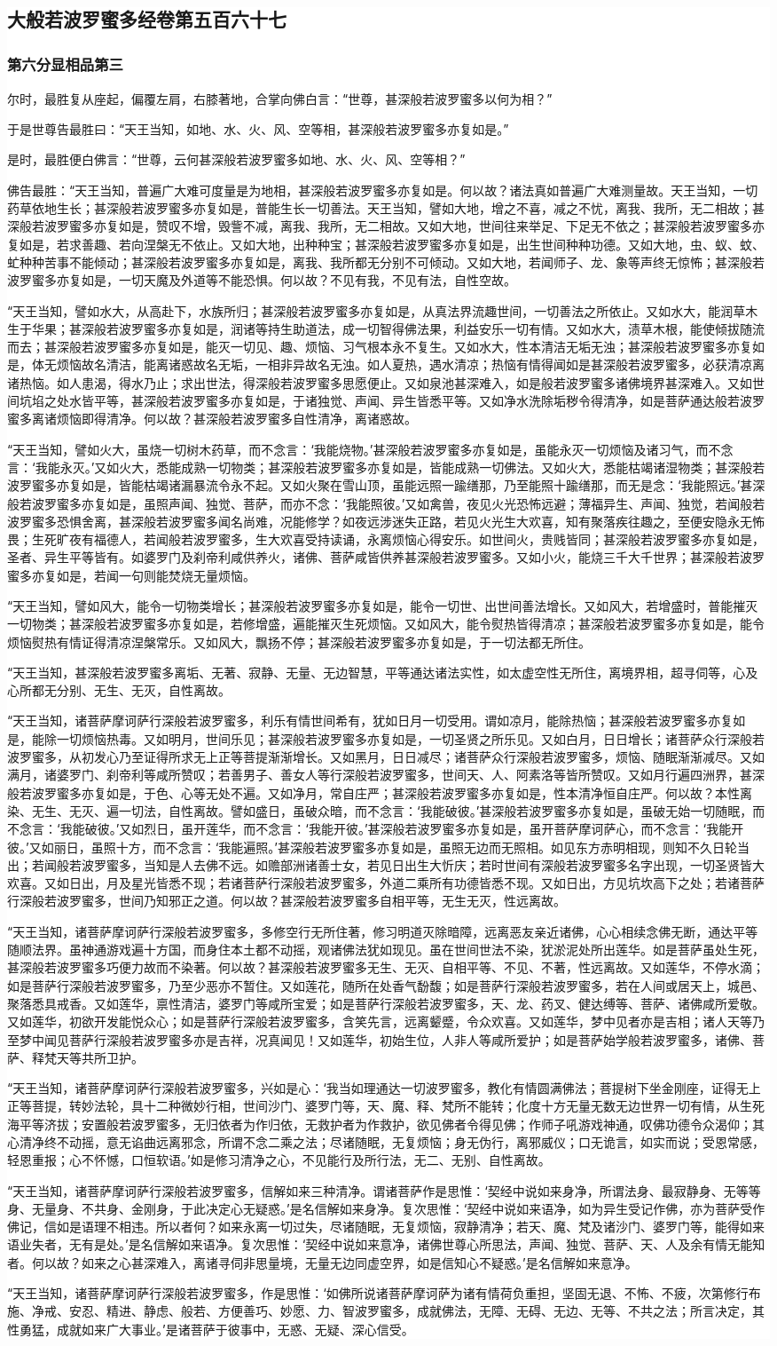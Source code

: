 ## 大般若波罗蜜多经卷第五百六十七

### 第六分显相品第三

尔时，最胜复从座起，偏覆左肩，右膝著地，合掌向佛白言：“世尊，甚深般若波罗蜜多以何为相？”

于是世尊告最胜曰：“天王当知，如地、水、火、风、空等相，甚深般若波罗蜜多亦复如是。”

是时，最胜便白佛言：“世尊，云何甚深般若波罗蜜多如地、水、火、风、空等相？”

佛告最胜：“天王当知，普遍广大难可度量是为地相，甚深般若波罗蜜多亦复如是。何以故？诸法真如普遍广大难测量故。天王当知，一切药草依地生长；甚深般若波罗蜜多亦复如是，普能生长一切善法。天王当知，譬如大地，增之不喜，减之不忧，离我、我所，无二相故；甚深般若波罗蜜多亦复如是，赞叹不增，毁訾不减，离我、我所，无二相故。又如大地，世间往来举足、下足无不依之；甚深般若波罗蜜多亦复如是，若求善趣、若向涅槃无不依止。又如大地，出种种宝；甚深般若波罗蜜多亦复如是，出生世间种种功德。又如大地，虫、蚁、蚊、虻种种苦事不能倾动；甚深般若波罗蜜多亦复如是，离我、我所都无分别不可倾动。又如大地，若闻师子、龙、象等声终无惊怖；甚深般若波罗蜜多亦复如是，一切天魔及外道等不能恐惧。何以故？不见有我，不见有法，自性空故。

“天王当知，譬如水大，从高赴下，水族所归；甚深般若波罗蜜多亦复如是，从真法界流趣世间，一切善法之所依止。又如水大，能润草木生于华果；甚深般若波罗蜜多亦复如是，润诸等持生助道法，成一切智得佛法果，利益安乐一切有情。又如水大，渍草木根，能使倾拔随流而去；甚深般若波罗蜜多亦复如是，能灭一切见、趣、烦恼、习气根本永不复生。又如水大，性本清洁无垢无浊；甚深般若波罗蜜多亦复如是，体无烦恼故名清洁，能离诸惑故名无垢，一相非异故名无浊。如人夏热，遇水清凉；热恼有情得闻如是甚深般若波罗蜜多，必获清凉离诸热恼。如人患渴，得水乃止；求出世法，得深般若波罗蜜多思愿便止。又如泉池甚深难入，如是般若波罗蜜多诸佛境界甚深难入。又如世间坑埳之处水皆平等，甚深般若波罗蜜多亦复如是，于诸独觉、声闻、异生皆悉平等。又如净水洗除垢秽令得清净，如是菩萨通达般若波罗蜜多离诸烦恼即得清净。何以故？甚深般若波罗蜜多自性清净，离诸惑故。

“天王当知，譬如火大，虽烧一切树木药草，而不念言：‘我能烧物。’甚深般若波罗蜜多亦复如是，虽能永灭一切烦恼及诸习气，而不念言：‘我能永灭。’又如火大，悉能成熟一切物类；甚深般若波罗蜜多亦复如是，皆能成熟一切佛法。又如火大，悉能枯竭诸湿物类；甚深般若波罗蜜多亦复如是，皆能枯竭诸漏暴流令永不起。又如火聚在雪山顶，虽能远照一踰缮那，乃至能照十踰缮那，而无是念：‘我能照远。’甚深般若波罗蜜多亦复如是，虽照声闻、独觉、菩萨，而亦不念：‘我能照彼。’又如禽兽，夜见火光恐怖远避；薄福异生、声闻、独觉，若闻般若波罗蜜多恐惧舍离，甚深般若波罗蜜多闻名尚难，况能修学？如夜远涉迷失正路，若见火光生大欢喜，知有聚落疾往趣之，至便安隐永无怖畏；生死旷夜有福德人，若闻般若波罗蜜多，生大欢喜受持读诵，永离烦恼心得安乐。如世间火，贵贱皆同；甚深般若波罗蜜多亦复如是，圣者、异生平等皆有。如婆罗门及刹帝利咸供养火，诸佛、菩萨咸皆供养甚深般若波罗蜜多。又如小火，能烧三千大千世界；甚深般若波罗蜜多亦复如是，若闻一句则能焚烧无量烦恼。

“天王当知，譬如风大，能令一切物类增长；甚深般若波罗蜜多亦复如是，能令一切世、出世间善法增长。又如风大，若增盛时，普能摧灭一切物类；甚深般若波罗蜜多亦复如是，若修增盛，遍能摧灭生死烦恼。又如风大，能令熨热皆得清凉；甚深般若波罗蜜多亦复如是，能令烦恼熨热有情证得清凉涅槃常乐。又如风大，飘扬不停；甚深般若波罗蜜多亦复如是，于一切法都无所住。

“天王当知，甚深般若波罗蜜多离垢、无著、寂静、无量、无边智慧，平等通达诸法实性，如太虚空性无所住，离境界相，超寻伺等，心及心所都无分别、无生、无灭，自性离故。

“天王当知，诸菩萨摩诃萨行深般若波罗蜜多，利乐有情世间希有，犹如日月一切受用。谓如凉月，能除热恼；甚深般若波罗蜜多亦复如是，能除一切烦恼热毒。又如明月，世间乐见；甚深般若波罗蜜多亦复如是，一切圣贤之所乐见。又如白月，日日增长；诸菩萨众行深般若波罗蜜多，从初发心乃至证得所求无上正等菩提渐渐增长。又如黑月，日日减尽；诸菩萨众行深般若波罗蜜多，烦恼、随眠渐渐减尽。又如满月，诸婆罗门、刹帝利等咸所赞叹；若善男子、善女人等行深般若波罗蜜多，世间天、人、阿素洛等皆所赞叹。又如月行遍四洲界，甚深般若波罗蜜多亦复如是，于色、心等无处不遍。又如净月，常自庄严；甚深般若波罗蜜多亦复如是，性本清净恒自庄严。何以故？本性离染、无生、无灭、遍一切法，自性离故。譬如盛日，虽破众暗，而不念言：‘我能破彼。’甚深般若波罗蜜多亦复如是，虽破无始一切随眠，而不念言：‘我能破彼。’又如烈日，虽开莲华，而不念言：‘我能开彼。’甚深般若波罗蜜多亦复如是，虽开菩萨摩诃萨心，而不念言：‘我能开彼。’又如丽日，虽照十方，而不念言：‘我能遍照。’甚深般若波罗蜜多亦复如是，虽照无边而无照相。如见东方赤明相现，则知不久日轮当出；若闻般若波罗蜜多，当知是人去佛不远。如赡部洲诸善士女，若见日出生大忻庆；若时世间有深般若波罗蜜多名字出现，一切圣贤皆大欢喜。又如日出，月及星光皆悉不现；若诸菩萨行深般若波罗蜜多，外道二乘所有功德皆悉不现。又如日出，方见坑坎高下之处；若诸菩萨行深般若波罗蜜多，世间乃知邪正之道。何以故？甚深般若波罗蜜多自相平等，无生无灭，性远离故。

“天王当知，诸菩萨摩诃萨行深般若波罗蜜多，多修空行无所住著，修习明道灭除暗障，远离恶友亲近诸佛，心心相续念佛无断，通达平等随顺法界。虽神通游戏遍十方国，而身住本土都不动摇，观诸佛法犹如现见。虽在世间世法不染，犹淤泥处所出莲华。如是菩萨虽处生死，甚深般若波罗蜜多巧便力故而不染著。何以故？甚深般若波罗蜜多无生、无灭、自相平等、不见、不著，性远离故。又如莲华，不停水滴；如是菩萨行深般若波罗蜜多，乃至少恶亦不暂住。又如莲花，随所在处香气馚馥；如是菩萨行深般若波罗蜜多，若在人间或居天上，城邑、聚落悉具戒香。又如莲华，禀性清洁，婆罗门等咸所宝爱；如是菩萨行深般若波罗蜜多，天、龙、药叉、健达缚等、菩萨、诸佛咸所爱敬。又如莲华，初欲开发能悦众心；如是菩萨行深般若波罗蜜多，含笑先言，远离颦蹙，令众欢喜。又如莲华，梦中见者亦是吉相；诸人天等乃至梦中闻见菩萨行深般若波罗蜜多亦是吉祥，况真闻见！又如莲华，初始生位，人非人等咸所爱护；如是菩萨始学般若波罗蜜多，诸佛、菩萨、释梵天等共所卫护。

“天王当知，诸菩萨摩诃萨行深般若波罗蜜多，兴如是心：‘我当如理通达一切波罗蜜多，教化有情圆满佛法；菩提树下坐金刚座，证得无上正等菩提，转妙法轮，具十二种微妙行相，世间沙门、婆罗门等，天、魔、释、梵所不能转；化度十方无量无数无边世界一切有情，从生死海平等济拔；安置般若波罗蜜多，无归依者为作归依，无救护者为作救护，欲见佛者令得见佛；作师子吼游戏神通，叹佛功德令众渴仰；其心清净终不动摇，意无谄曲远离邪念，所谓不念二乘之法；尽诸随眠，无复烦恼；身无伪行，离邪威仪；口无诡言，如实而说；受恩常感，轻恩重报；心不怀憾，口恒软语。’如是修习清净之心，不见能行及所行法，无二、无别、自性离故。

“天王当知，诸菩萨摩诃萨行深般若波罗蜜多，信解如来三种清净。谓诸菩萨作是思惟：‘契经中说如来身净，所谓法身、最寂静身、无等等身、无量身、不共身、金刚身，于此决定心无疑惑。’是名信解如来身净。复次思惟：‘契经中说如来语净，如为异生受记作佛，亦为菩萨受作佛记，信如是语理不相违。所以者何？如来永离一切过失，尽诸随眠，无复烦恼，寂静清净；若天、魔、梵及诸沙门、婆罗门等，能得如来语业失者，无有是处。’是名信解如来语净。复次思惟：‘契经中说如来意净，诸佛世尊心所思法，声闻、独觉、菩萨、天、人及余有情无能知者。何以故？如来之心甚深难入，离诸寻伺非思量境，无量无边同虚空界，如是信知心不疑惑。’是名信解如来意净。

“天王当知，诸菩萨摩诃萨行深般若波罗蜜多，作是思惟：‘如佛所说诸菩萨摩诃萨为诸有情荷负重担，坚固无退、不怖、不疲，次第修行布施、净戒、安忍、精进、静虑、般若、方便善巧、妙愿、力、智波罗蜜多，成就佛法，无障、无碍、无边、无等、不共之法；所言决定，其性勇猛，成就如来广大事业。’是诸菩萨于彼事中，无惑、无疑、深心信受。
